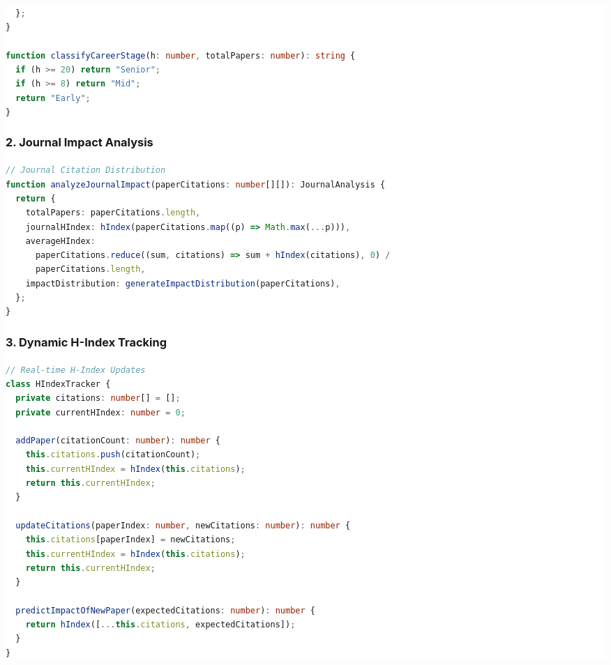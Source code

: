 ```typescript
  };
}

function classifyCareerStage(h: number, totalPapers: number): string {
  if (h >= 20) return "Senior";
  if (h >= 8) return "Mid";
  return "Early";
}
```

### 2. Journal Impact Analysis

```typescript
// Journal Citation Distribution
function analyzeJournalImpact(paperCitations: number[][]): JournalAnalysis {
  return {
    totalPapers: paperCitations.length,
    journalHIndex: hIndex(paperCitations.map((p) => Math.max(...p))),
    averageHIndex:
      paperCitations.reduce((sum, citations) => sum + hIndex(citations), 0) /
      paperCitations.length,
    impactDistribution: generateImpactDistribution(paperCitations),
  };
}
```

### 3. Dynamic H-Index Tracking

```typescript
// Real-time H-Index Updates
class HIndexTracker {
  private citations: number[] = [];
  private currentHIndex: number = 0;

  addPaper(citationCount: number): number {
    this.citations.push(citationCount);
    this.currentHIndex = hIndex(this.citations);
    return this.currentHIndex;
  }

  updateCitations(paperIndex: number, newCitations: number): number {
    this.citations[paperIndex] = newCitations;
    this.currentHIndex = hIndex(this.citations);
    return this.currentHIndex;
  }

  predictImpactOfNewPaper(expectedCitations: number): number {
    return hIndex([...this.citations, expectedCitations]);
  }
}
```
